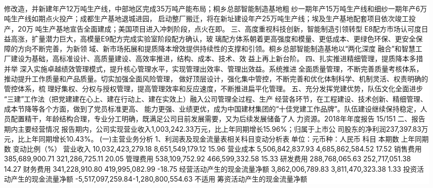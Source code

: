 修改造，并新建年产12万吨生产线，中部地区完成35万吨产能布局；桐乡总部智能制造基地粗
纱一期年产15万吨生产线和细纱一期年产6万吨生产线如期点火投产；成都生产基地退城进园，
启动整厂搬迁，将在新址建设年产25万吨生产线；埃及生产基地配套项目依次竣工投产，20万
吨生产基地宣告全面建成；美国项目进入冲刺阶段，点火在即。
三、高度重视科技创新，智能制造引领转型
E8配方市场认可度日益高涨，扩量潜力巨大，高模量E9配方完成实验室阶段配方确认，玻
璃配方体系朝着更高强度和模量、更低成本、更绿色环保、更安全保障的方向不断完善，为新领
域、新市场拓展和提质降本增效提供持续性的支撑和引领。桐乡总部智能制造基地以“两化深度
融合”和智慧工厂建设为基础，高标准设计、高质量建设、高效率推进，结构、成本、技术、效
益上再上新台阶。
四、扎实推进精细管理，提质降本多措并举
深入实施卓越绩效管理模式，提升核心管理水平，实现管理出效率、管理出效益。系统推进
全面质量管理，不断完善质量考核体系，推动提升工作质量和产品质量。切实加强全面风险管理，
做好顶层设计，强化集中管控，不断完善和优化体制科学、机制灵活、权责明确的管控体系，梳
理好集权、分权与授权管理，提高管理效率和反应速度，不断推进扁平化管理。
五、充分发挥党建优势，队伍文化全面进步
“三建”工作法（把党建建在心上、建在行动上、建在实效上）融入公司管理全过程、生产
经营各环节，在工程建设、技术创新、精细管理、成本节降等各个方面，做到了党员标准更高、
能力更强、业绩更优，成为中国建材集团的“十佳党建工作品牌”。队伍建设继续保持稳定，人
员配置精干，年龄结构合理，专业分工明确，既满足公司目前发展需要，又为后续发展储备了人
力资源。2018年年度报告
15/151
二、报告期内主要经营情况
报告期内，公司实现营业收入1,003,242.33万元，比上年同期增长15.96%；归属于上市公
司股东的净利润237,397.83万元，比上年同期增长10.43%。
(一)主营业务分析
1、利润表及现金流量表相关科目变动分析表
单位：元币种：人民币
科目
本期数
上年同期数
变动比例（%）
营业收入
10,032,423,279.18
8,651,549,179.12
15.96
营业成本
5,506,842,837.93
4,685,862,584.52
17.52
销售费用
385,689,900.71
321,286,725.11
20.05
管理费用
538,109,752.92
466,599,332.58
15.33
研发费用
288,768,065.63
252,717,051.38
14.27
财务费用
341,228,910.80
419,995,082.99
-18.75
经营活动产生的现金流量净额
3,862,006,789.83
3,811,470,323.38
1.33
投资活动产生的现金流量净额
-5,517,097,259.84-1,280,800,554.63
不适用
筹资活动产生的现金流量净额